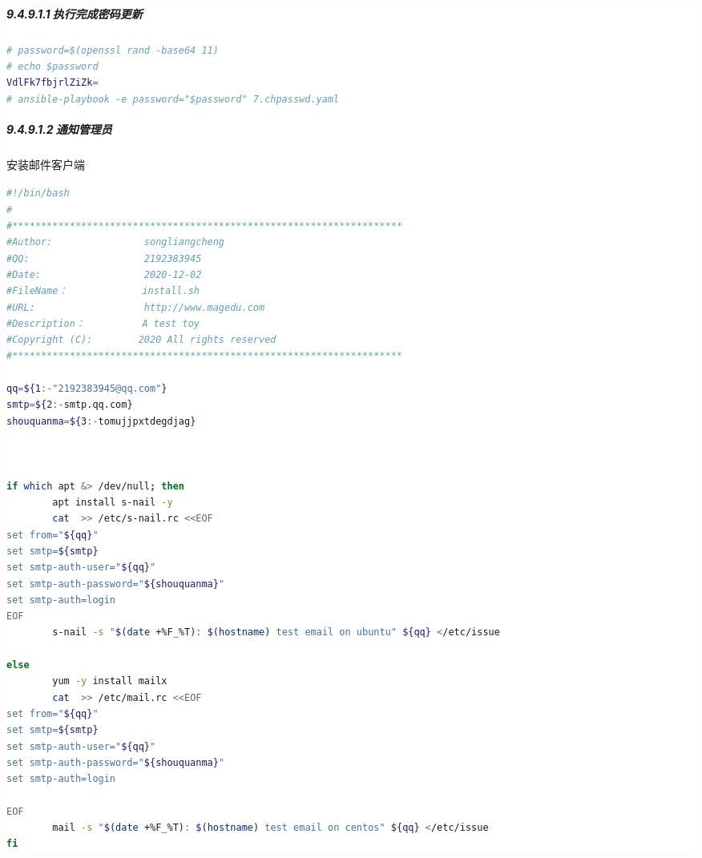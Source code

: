 ##### 9.4.9.1.1 执行完成密码更新

```bash
# password=$(openssl rand -base64 11)
# echo $password
VdlFk7fbjrlZiZk=
# ansible-playbook -e password="$password" 7.chpasswd.yaml 
```

##### 9.4.9.1.2 通知管理员

安装邮件客户端

```bash
#!/bin/bash
#
#********************************************************************
#Author:                songliangcheng
#QQ:                    2192383945
#Date:                  2020-12-02
#FileName：             install.sh
#URL:                   http://www.magedu.com
#Description：          A test toy
#Copyright (C):        2020 All rights reserved
#********************************************************************

qq=${1:-"2192383945@qq.com"}
smtp=${2:-smtp.qq.com}
shouquanma=${3:-tomujjpxtdegdjag}



if which apt &> /dev/null; then
		apt install s-nail -y
		cat  >> /etc/s-nail.rc <<EOF
set from="${qq}"
set smtp=${smtp}
set smtp-auth-user="${qq}"       
set smtp-auth-password="${shouquanma}"        
set smtp-auth=login
EOF
		s-nail -s "$(date +%F_%T): $(hostname) test email on ubuntu" ${qq} </etc/issue

else
		yum -y install mailx
		cat  >> /etc/mail.rc <<EOF
set from="${qq}"
set smtp=${smtp}
set smtp-auth-user="${qq}"       
set smtp-auth-password="${shouquanma}"        
set smtp-auth=login

EOF
		mail -s "$(date +%F_%T): $(hostname) test email on centos" ${qq} </etc/issue
fi

```
